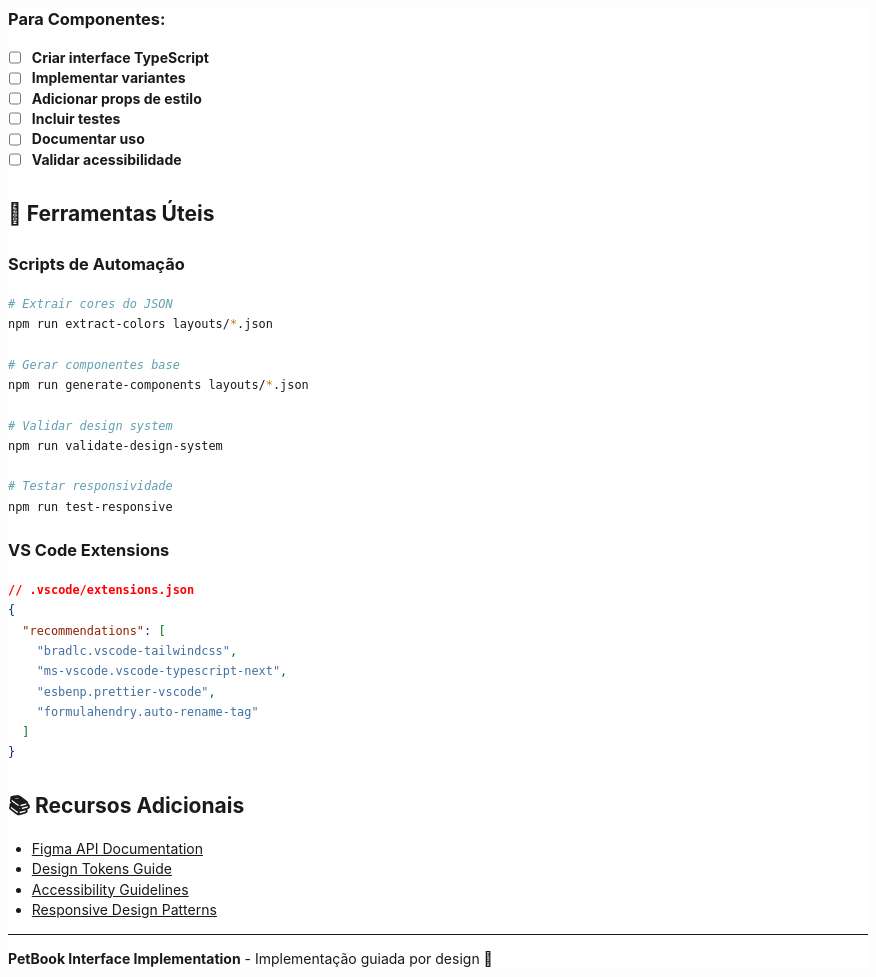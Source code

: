 ### Para Componentes:

- [ ] **Criar interface TypeScript**
- [ ] **Implementar variantes**
- [ ] **Adicionar props de estilo**
- [ ] **Incluir testes**
- [ ] **Documentar uso**
- [ ] **Validar acessibilidade**

## 🔧 Ferramentas Úteis

### Scripts de Automação

```bash
# Extrair cores do JSON
npm run extract-colors layouts/*.json

# Gerar componentes base
npm run generate-components layouts/*.json

# Validar design system
npm run validate-design-system

# Testar responsividade
npm run test-responsive
```

### VS Code Extensions

```json
// .vscode/extensions.json
{
  "recommendations": [
    "bradlc.vscode-tailwindcss",
    "ms-vscode.vscode-typescript-next",
    "esbenp.prettier-vscode",
    "formulahendry.auto-rename-tag"
  ]
}
```

## 📚 Recursos Adicionais

- [Figma API Documentation](https://www.figma.com/developers/api)
- [Design Tokens Guide](https://www.designtokens.org/)
- [Accessibility Guidelines](https://www.w3.org/WAI/WCAG21/quickref/)
- [Responsive Design Patterns](https://responsivedesign.is/)

---

**PetBook Interface Implementation** - Implementação guiada por design 🎨
